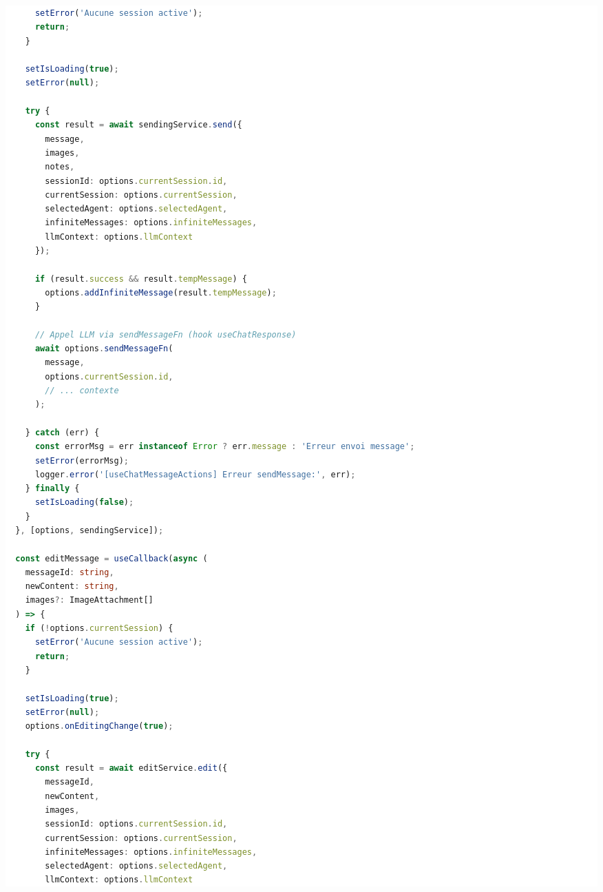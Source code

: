 ```typescript
      setError('Aucune session active');
      return;
    }
    
    setIsLoading(true);
    setError(null);
    
    try {
      const result = await sendingService.send({
        message,
        images,
        notes,
        sessionId: options.currentSession.id,
        currentSession: options.currentSession,
        selectedAgent: options.selectedAgent,
        infiniteMessages: options.infiniteMessages,
        llmContext: options.llmContext
      });
      
      if (result.success && result.tempMessage) {
        options.addInfiniteMessage(result.tempMessage);
      }
      
      // Appel LLM via sendMessageFn (hook useChatResponse)
      await options.sendMessageFn(
        message,
        options.currentSession.id,
        // ... contexte
      );
      
    } catch (err) {
      const errorMsg = err instanceof Error ? err.message : 'Erreur envoi message';
      setError(errorMsg);
      logger.error('[useChatMessageActions] Erreur sendMessage:', err);
    } finally {
      setIsLoading(false);
    }
  }, [options, sendingService]);
  
  const editMessage = useCallback(async (
    messageId: string,
    newContent: string,
    images?: ImageAttachment[]
  ) => {
    if (!options.currentSession) {
      setError('Aucune session active');
      return;
    }
    
    setIsLoading(true);
    setError(null);
    options.onEditingChange(true);
    
    try {
      const result = await editService.edit({
        messageId,
        newContent,
        images,
        sessionId: options.currentSession.id,
        currentSession: options.currentSession,
        infiniteMessages: options.infiniteMessages,
        selectedAgent: options.selectedAgent,
        llmContext: options.llmContext
```